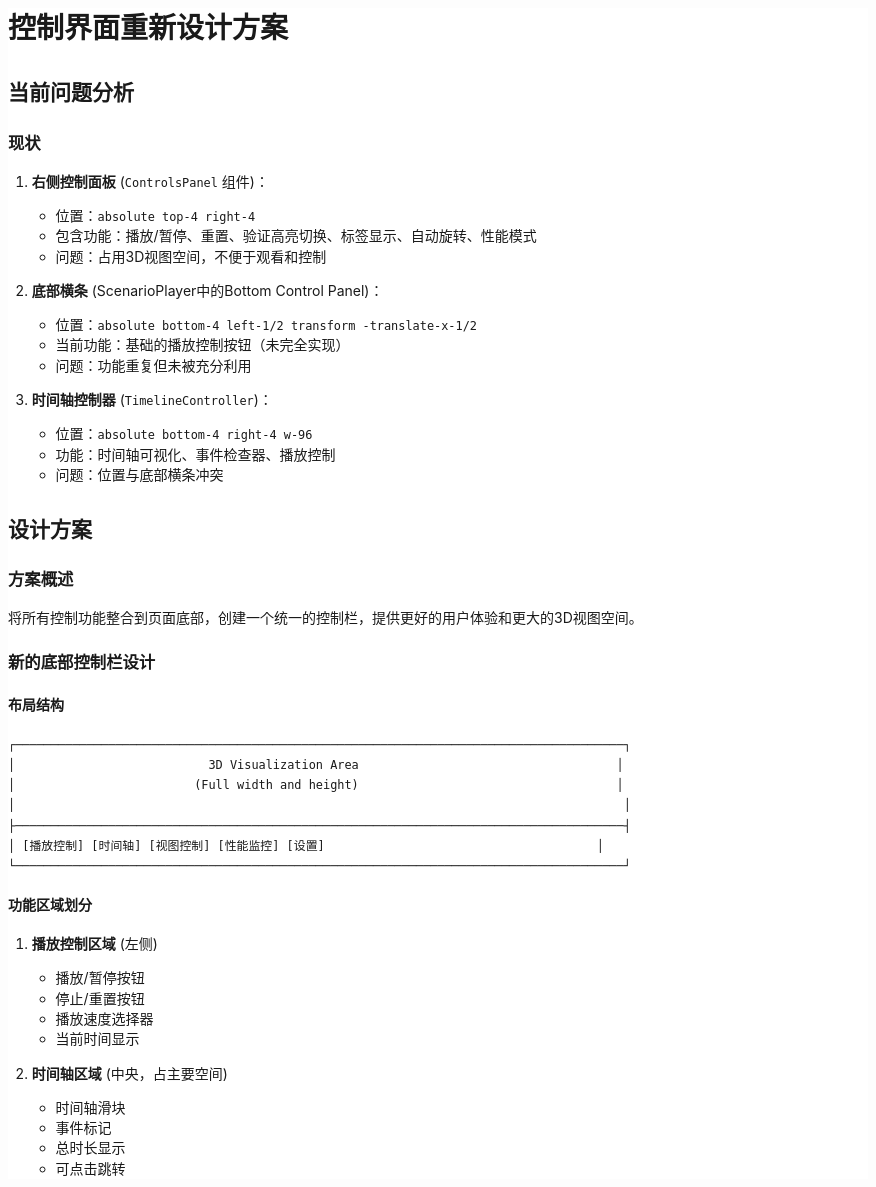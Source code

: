 # 控制界面重新设计方案

## 当前问题分析

### 现状
1. **右侧控制面板** (`ControlsPanel` 组件)：
   - 位置：`absolute top-4 right-4`
   - 包含功能：播放/暂停、重置、验证高亮切换、标签显示、自动旋转、性能模式
   - 问题：占用3D视图空间，不便于观看和控制

2. **底部横条** (ScenarioPlayer中的Bottom Control Panel)：
   - 位置：`absolute bottom-4 left-1/2 transform -translate-x-1/2`
   - 当前功能：基础的播放控制按钮（未完全实现）
   - 问题：功能重复但未被充分利用

3. **时间轴控制器** (`TimelineController`)：
   - 位置：`absolute bottom-4 right-4 w-96`
   - 功能：时间轴可视化、事件检查器、播放控制
   - 问题：位置与底部横条冲突

## 设计方案

### 方案概述
将所有控制功能整合到页面底部，创建一个统一的控制栏，提供更好的用户体验和更大的3D视图空间。

### 新的底部控制栏设计

#### 布局结构
```
┌─────────────────────────────────────────────────────────────────────────────────────┐
│                           3D Visualization Area                                    │
│                         (Full width and height)                                    │
│                                                                                     │
├─────────────────────────────────────────────────────────────────────────────────────┤
│ [播放控制] [时间轴] [视图控制] [性能监控] [设置]                                      │
└─────────────────────────────────────────────────────────────────────────────────────┘
```

#### 功能区域划分

1. **播放控制区域** (左侧)
   - 播放/暂停按钮
   - 停止/重置按钮
   - 播放速度选择器
   - 当前时间显示

2. **时间轴区域** (中央，占主要空间)
   - 时间轴滑块
   - 事件标记
   - 总时长显示
   - 可点击跳转
